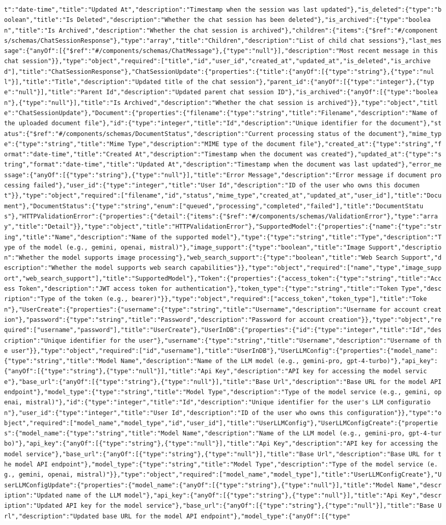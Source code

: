 ```
t":"date-time","title":"Updated At","description":"Timestamp when the session was last updated"},"is_deleted":{"type":"boolean","title":"Is Deleted","description":"Whether the chat session has been deleted"},"is_archived":{"type":"boolean","title":"Is Archived","description":"Whether the chat session is archived"},"children":{"items":{"$ref":"#/components/schemas/ChatSessionResponse"},"type":"array","title":"Children","description":"List of child chat sessions"},"last_message":{"anyOf":[{"$ref":"#/components/schemas/ChatMessage"},{"type":"null"}],"description":"Most recent message in this chat session"}},"type":"object","required":["title","id","user_id","created_at","updated_at","is_deleted","is_archived"],"title":"ChatSessionResponse"},"ChatSessionUpdate":{"properties":{"title":{"anyOf":[{"type":"string"},{"type":"null"}],"title":"Title","description":"Updated title of the chat session"},"parent_id":{"anyOf":[{"type":"integer"},{"type":"null"}],"title":"Parent Id","description":"Updated parent chat session ID"},"is_archived":{"anyOf":[{"type":"boolean"},{"type":"null"}],"title":"Is Archived","description":"Whether the chat session is archived"}},"type":"object","title":"ChatSessionUpdate"},"Document":{"properties":{"filename":{"type":"string","title":"Filename","description":"Name of the uploaded document file"},"id":{"type":"integer","title":"Id","description":"Unique identifier for the document"},"status":{"$ref":"#/components/schemas/DocumentStatus","description":"Current processing status of the document"},"mime_type":{"type":"string","title":"Mime Type","description":"MIME type of the document file"},"created_at":{"type":"string","format":"date-time","title":"Created At","description":"Timestamp when the document was created"},"updated_at":{"type":"string","format":"date-time","title":"Updated At","description":"Timestamp when the document was last updated"},"error_message":{"anyOf":[{"type":"string"},{"type":"null"}],"title":"Error Message","description":"Error message if document processing failed"},"user_id":{"type":"integer","title":"User Id","description":"ID of the user who owns this document"}},"type":"object","required":["filename","id","status","mime_type","created_at","updated_at","user_id"],"title":"Document"},"DocumentStatus":{"type":"string","enum":["queued","processing","completed","failed"],"title":"DocumentStatus"},"HTTPValidationError":{"properties":{"detail":{"items":{"$ref":"#/components/schemas/ValidationError"},"type":"array","title":"Detail"}},"type":"object","title":"HTTPValidationError"},"SupportedModel":{"properties":{"name":{"type":"string","title":"Name","description":"Name of the supported model"},"type":{"type":"string","title":"Type","description":"Type of the model (e.g., gemini, openai, mistral)"},"image_support":{"type":"boolean","title":"Image Support","description":"Whether the model supports image processing"},"web_search_support":{"type":"boolean","title":"Web Search Support","description":"Whether the model supports web search capabilities"}},"type":"object","required":["name","type","image_support","web_search_support"],"title":"SupportedModel"},"Token":{"properties":{"access_token":{"type":"string","title":"Access Token","description":"JWT access token for authentication"},"token_type":{"type":"string","title":"Token Type","description":"Type of the token (e.g., bearer)"}},"type":"object","required":["access_token","token_type"],"title":"Token"},"UserCreate":{"properties":{"username":{"type":"string","title":"Username","description":"Username for account creation"},"password":{"type":"string","title":"Password","description":"Password for account creation"}},"type":"object","required":["username","password"],"title":"UserCreate"},"UserInDB":{"properties":{"id":{"type":"integer","title":"Id","description":"Unique identifier for the user"},"username":{"type":"string","title":"Username","description":"Username of the user"}},"type":"object","required":["id","username"],"title":"UserInDB"},"UserLLMConfig":{"properties":{"model_name":{"type":"string","title":"Model Name","description":"Name of the LLM model (e.g., gemini-pro, gpt-4-turbo)"},"api_key":{"anyOf":[{"type":"string"},{"type":"null"}],"title":"Api Key","description":"API key for accessing the model service"},"base_url":{"anyOf":[{"type":"string"},{"type":"null"}],"title":"Base Url","description":"Base URL for the model API endpoint"},"model_type":{"type":"string","title":"Model Type","description":"Type of the model service (e.g., gemini, openai, mistral)"},"id":{"type":"integer","title":"Id","description":"Unique identifier for the user's LLM configuration"},"user_id":{"type":"integer","title":"User Id","description":"ID of the user who owns this configuration"}},"type":"object","required":["model_name","model_type","id","user_id"],"title":"UserLLMConfig"},"UserLLMConfigCreate":{"properties":{"model_name":{"type":"string","title":"Model Name","description":"Name of the LLM model (e.g., gemini-pro, gpt-4-turbo)"},"api_key":{"anyOf":[{"type":"string"},{"type":"null"}],"title":"Api Key","description":"API key for accessing the model service"},"base_url":{"anyOf":[{"type":"string"},{"type":"null"}],"title":"Base Url","description":"Base URL for the model API endpoint"},"model_type":{"type":"string","title":"Model Type","description":"Type of the model service (e.g., gemini, openai, mistral)"}},"type":"object","required":["model_name","model_type"],"title":"UserLLMConfigCreate"},"UserLLMConfigUpdate":{"properties":{"model_name":{"anyOf":[{"type":"string"},{"type":"null"}],"title":"Model Name","description":"Updated name of the LLM model"},"api_key":{"anyOf":[{"type":"string"},{"type":"null"}],"title":"Api Key","description":"Updated API key for the model service"},"base_url":{"anyOf":[{"type":"string"},{"type":"null"}],"title":"Base Url","description":"Updated base URL for the model API endpoint"},"model_type":{"anyOf":[{"type"
```